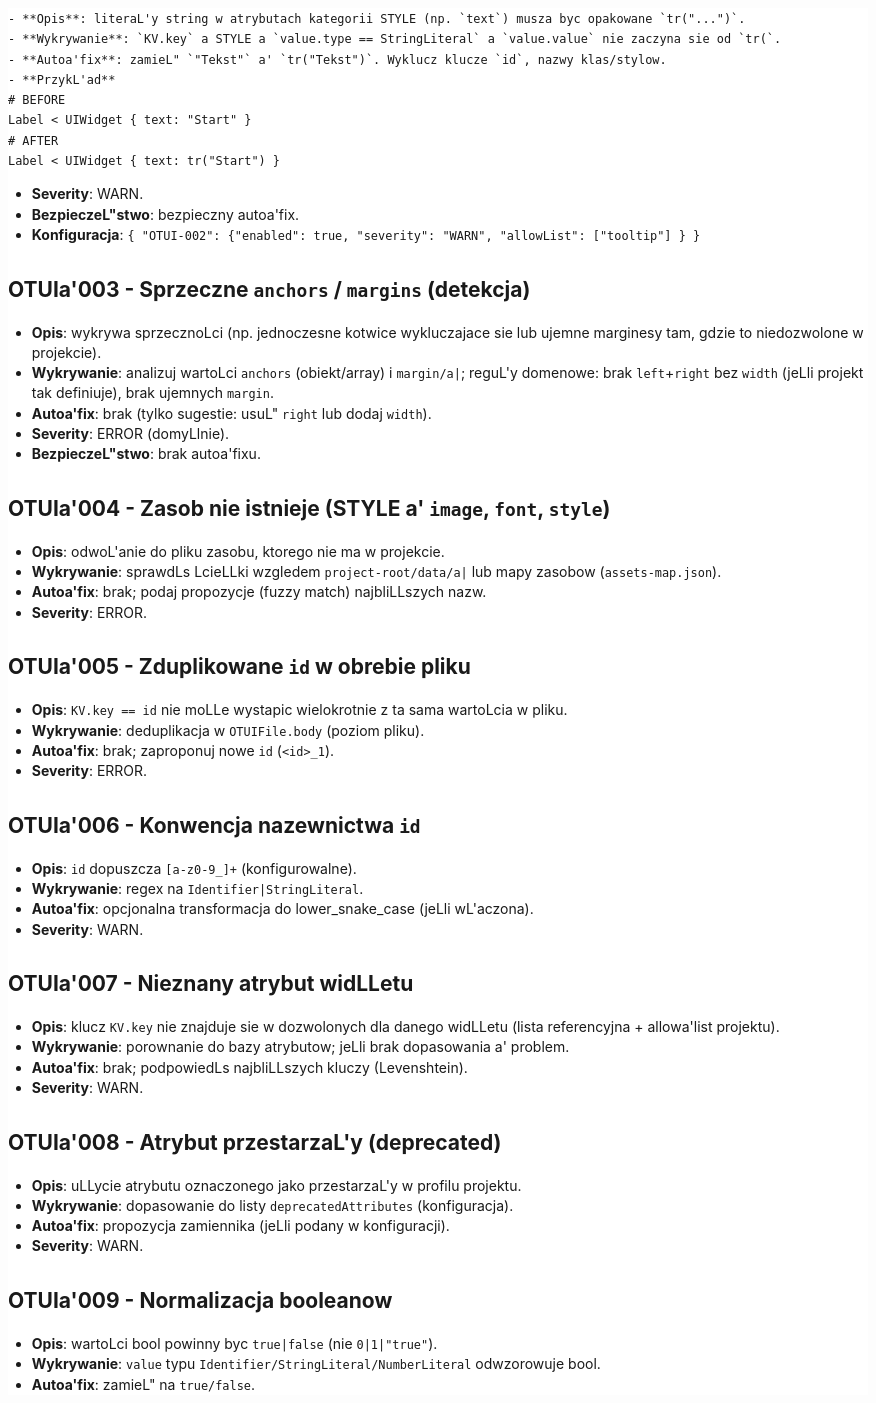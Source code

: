 ```
- **Opis**: literaL'y string w atrybutach kategorii STYLE (np. `text`) musza byc opakowane `tr("...")`.
- **Wykrywanie**: `KV.key` a STYLE a `value.type == StringLiteral` a `value.value` nie zaczyna sie od `tr(`.
- **Autoa'fix**: zamieL" `"Tekst"` a' `tr("Tekst")`. Wyklucz klucze `id`, nazwy klas/stylow.
- **PrzykL'ad**
# BEFORE
Label < UIWidget { text: "Start" }
# AFTER
Label < UIWidget { text: tr("Start") }
```
- **Severity**: WARN.
- **BezpieczeL"stwo**: bezpieczny autoa'fix.
- **Konfiguracja**: `{ "OTUI-002": {"enabled": true, "severity": "WARN", "allowList": ["tooltip"] } }`
## OTUIa'003 - Sprzeczne `anchors` / `margins` (detekcja)
- **Opis**: wykrywa sprzecznoLci (np. jednoczesne kotwice wykluczajace sie lub ujemne marginesy tam, gdzie to niedozwolone w projekcie).
- **Wykrywanie**: analizuj wartoLci `anchors` (obiekt/array) i `margin/a|`; reguL'y domenowe: brak `left`+`right` bez `width` (jeLli projekt tak definiuje), brak ujemnych `margin`.
- **Autoa'fix**: brak (tylko sugestie: usuL" `right` lub dodaj `width`).
- **Severity**: ERROR (domyLlnie).
- **BezpieczeL"stwo**: brak autoa'fixu.
## OTUIa'004 - Zasob nie istnieje (STYLE a' `image`, `font`, `style`)
- **Opis**: odwoL'anie do pliku zasobu, ktorego nie ma w projekcie.
- **Wykrywanie**: sprawdLs LcieLLki wzgledem `project-root/data/a|` lub mapy zasobow (`assets-map.json`).
- **Autoa'fix**: brak; podaj propozycje (fuzzy match) najbliLLszych nazw.
- **Severity**: ERROR.
## OTUIa'005 - Zduplikowane `id` w obrebie pliku
- **Opis**: `KV.key == id` nie moLLe wystapic wielokrotnie z ta sama wartoLcia w pliku.
- **Wykrywanie**: deduplikacja w `OTUIFile.body` (poziom pliku).
- **Autoa'fix**: brak; zaproponuj nowe `id` (`<id>_1`).
- **Severity**: ERROR.
## OTUIa'006 - Konwencja nazewnictwa `id`
- **Opis**: `id` dopuszcza `[a-z0-9_]+` (konfigurowalne).
- **Wykrywanie**: regex na `Identifier|StringLiteral`.
- **Autoa'fix**: opcjonalna transformacja do lower_snake_case (jeLli wL'aczona).
- **Severity**: WARN.
## OTUIa'007 - Nieznany atrybut widLLetu
- **Opis**: klucz `KV.key` nie znajduje sie w dozwolonych dla danego widLLetu (lista referencyjna + allowa'list projektu).
- **Wykrywanie**: porownanie do bazy atrybutow; jeLli brak dopasowania a' problem.
- **Autoa'fix**: brak; podpowiedLs najbliLLszych kluczy (Levenshtein).
- **Severity**: WARN.
## OTUIa'008 - Atrybut przestarzaL'y (deprecated)
- **Opis**: uLLycie atrybutu oznaczonego jako przestarzaL'y w profilu projektu.
- **Wykrywanie**: dopasowanie do listy `deprecatedAttributes` (konfiguracja).
- **Autoa'fix**: propozycja zamiennika (jeLli podany w konfiguracji).
- **Severity**: WARN.
## OTUIa'009 - Normalizacja booleanow
- **Opis**: wartoLci bool powinny byc `true|false` (nie `0|1|"true"`).
- **Wykrywanie**: `value` typu `Identifier/StringLiteral/NumberLiteral` odwzorowuje bool.
- **Autoa'fix**: zamieL" na `true/false`.